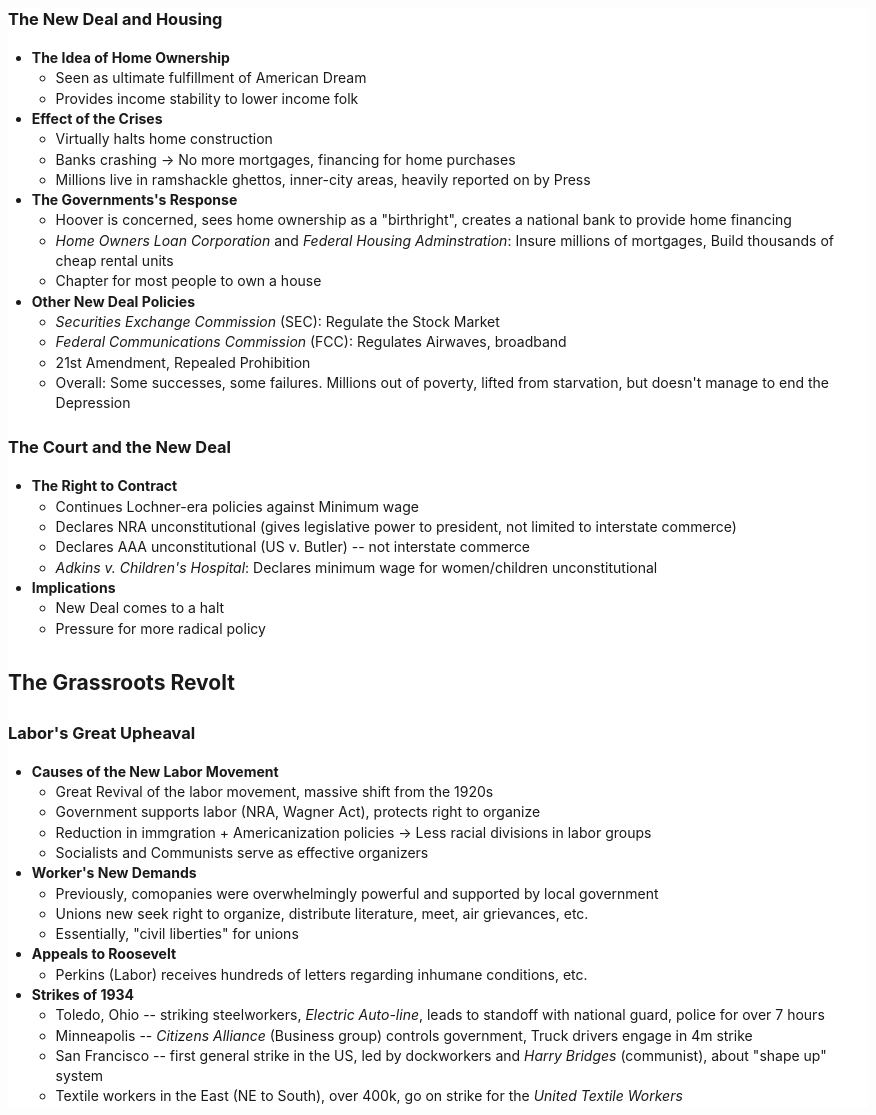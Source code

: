 ### The New Deal and Housing
* **The Idea of Home Ownership**
    - Seen as ultimate fulfillment of American Dream
    - Provides income stability to lower income folk
* **Effect of the Crises**
    - Virtually halts home construction
    - Banks crashing → No more mortgages, financing for home purchases
    - Millions live in ramshackle ghettos, inner-city areas, heavily reported on by Press
* **The Governments's Response**
    - Hoover is concerned, sees home ownership as a "birthright", creates a national bank to provide home financing
    - _Home Owners Loan Corporation_ and _Federal Housing Adminstration_: Insure millions of mortgages, Build thousands of cheap rental units
    - Chapter for most people to own a house
* **Other New Deal Policies**
    - _Securities Exchange Commission_ (SEC): Regulate the Stock Market
    - _Federal Communications Commission_ (FCC): Regulates Airwaves, broadband
    - 21st Amendment, Repealed Prohibition
    - Overall: Some successes, some failures. Millions out of poverty, lifted from starvation, but doesn't manage to end the Depression

### The Court and the New Deal
* **The Right to Contract**
    - Continues Lochner-era policies against Minimum wage
    - Declares NRA unconstitutional (gives legislative power to president, not limited to interstate commerce)
    - Declares AAA unconstitutional (US v. Butler) -- not interstate commerce
    - _Adkins v. Children's Hospital_: Declares minimum wage for women/children unconstitutional
* **Implications**
    - New Deal comes to a halt
    - Pressure for more radical policy

## The Grassroots Revolt

### Labor's Great Upheaval
* **Causes of the New Labor Movement**
    - Great Revival of the labor movement, massive shift from the 1920s
    - Government supports labor (NRA, Wagner Act), protects right to organize
    - Reduction in immgration + Americanization policies → Less racial divisions in labor groups 
    - Socialists and Communists serve as effective organizers
* **Worker's New Demands**
    - Previously, comopanies were overwhelmingly powerful and supported by local government
    - Unions new seek right to organize, distribute literature, meet, air grievances, etc.
    - Essentially, "civil liberties" for unions
* **Appeals to Roosevelt**
    - Perkins (Labor) receives hundreds of letters regarding inhumane conditions, etc.
* **Strikes of 1934**
    - Toledo, Ohio -- striking steelworkers, _Electric Auto-line_, leads to standoff with national guard, police for over 7 hours
    - Minneapolis -- _Citizens Alliance_ (Business group) controls government, Truck drivers engage in 4m strike
    - San Francisco -- first general strike in the US, led by dockworkers and _Harry Bridges_ (communist), about "shape up" system
    - Textile workers in the East (NE to South), over 400k, go on strike for the _United Textile Workers_
